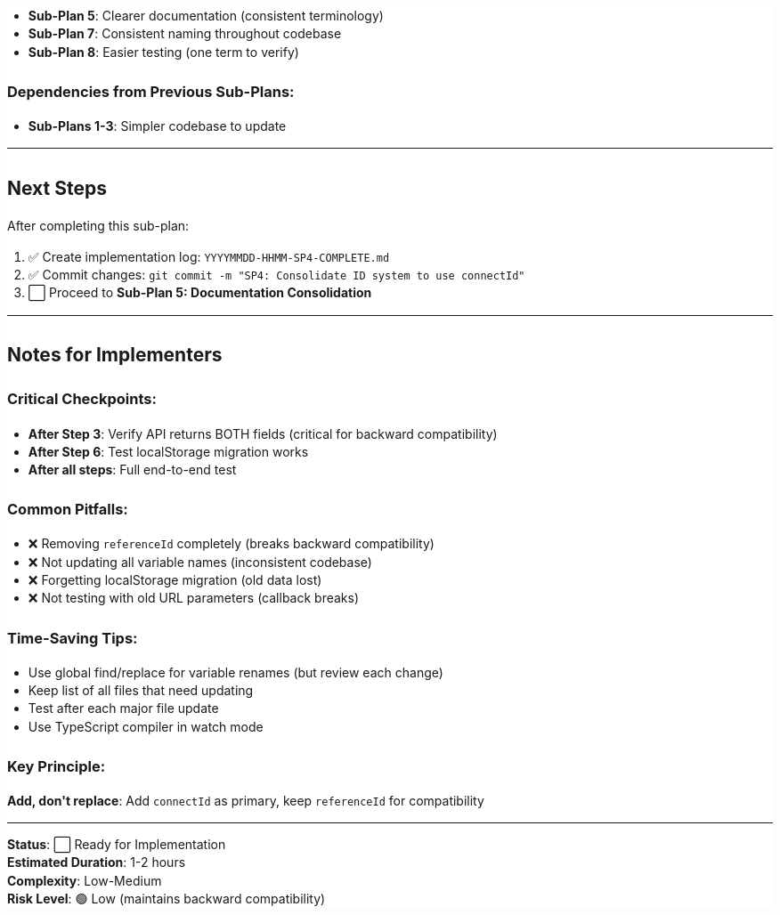 - **Sub-Plan 5**: Clearer documentation (consistent terminology)
- **Sub-Plan 7**: Consistent naming throughout codebase
- **Sub-Plan 8**: Easier testing (one term to verify)

### Dependencies from Previous Sub-Plans:

- **Sub-Plans 1-3**: Simpler codebase to update

---

## Next Steps

After completing this sub-plan:

1. ✅ Create implementation log: `YYYYMMDD-HHMM-SP4-COMPLETE.md`
2. ✅ Commit changes: `git commit -m "SP4: Consolidate ID system to use connectId"`
3. ⬜ Proceed to **Sub-Plan 5: Documentation Consolidation**

---

## Notes for Implementers

### Critical Checkpoints:

- **After Step 3**: Verify API returns BOTH fields (critical for backward compatibility)
- **After Step 6**: Test localStorage migration works
- **After all steps**: Full end-to-end test

### Common Pitfalls:

- ❌ Removing `referenceId` completely (breaks backward compatibility)
- ❌ Not updating all variable names (inconsistent codebase)
- ❌ Forgetting localStorage migration (old data lost)
- ❌ Not testing with old URL parameters (callback breaks)

### Time-Saving Tips:

- Use global find/replace for variable renames (but review each change)
- Keep list of all files that need updating
- Test after each major file update
- Use TypeScript compiler in watch mode

### Key Principle:

**Add, don't replace**: Add `connectId` as primary, keep `referenceId` for compatibility

---

**Status**: ⬜ Ready for Implementation  
**Estimated Duration**: 1-2 hours  
**Complexity**: Low-Medium  
**Risk Level**: 🟢 Low (maintains backward compatibility)


